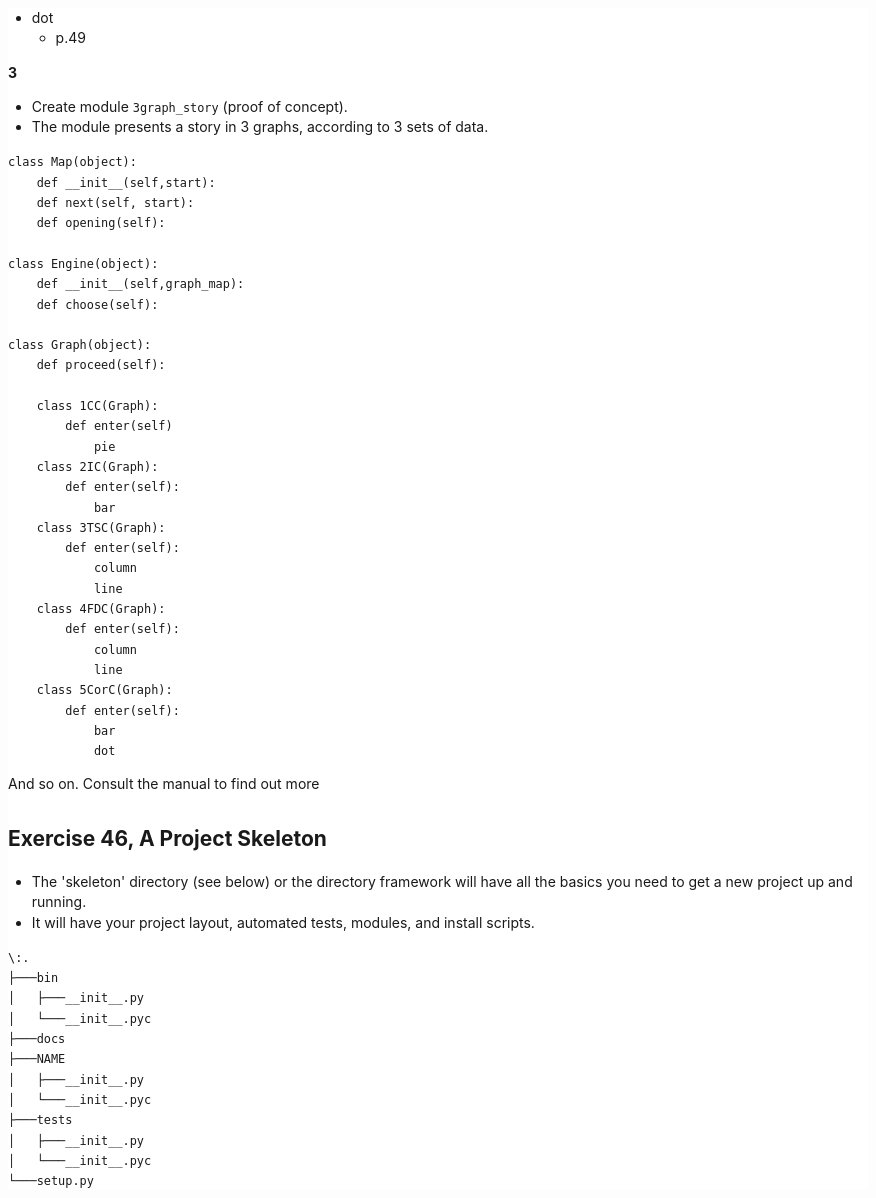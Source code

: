 - dot
    - p.49

**3**

- Create module `3graph_story` (proof of concept).
- The module presents a story in 3 graphs, according to 3 sets of data.

```
class Map(object):
    def __init__(self,start):
    def next(self, start):
    def opening(self):
    
class Engine(object):
    def __init__(self,graph_map):
    def choose(self):
    
class Graph(object):
    def proceed(self):
    
    class 1CC(Graph):
        def enter(self)
            pie
    class 2IC(Graph):
        def enter(self):
            bar
    class 3TSC(Graph):
        def enter(self):
            column
            line
    class 4FDC(Graph):
        def enter(self):
            column
            line
    class 5CorC(Graph):
        def enter(self):
            bar
            dot
```

And so on. Consult the manual to find out more

## Exercise 46, A Project Skeleton

- The 'skeleton' directory (see below) or the directory framework will have all the basics you need to get a new project up and running. 
- It will have your project layout, automated tests, modules, and install scripts.

```
\:.
├───bin
│   ├───__init__.py
│   └───__init__.pyc
├───docs
├───NAME
│   ├───__init__.py
│   └───__init__.pyc
├───tests
│   ├───__init__.py
│   └───__init__.pyc
└───setup.py   
```
